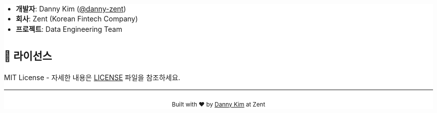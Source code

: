- **개발자**: Danny Kim ([@danny-zent](https://github.com/danny-zent))
- **회사**: Zent (Korean Fintech Company)
- **프로젝트**: Data Engineering Team

## 📄 라이선스

MIT License - 자세한 내용은 [LICENSE](LICENSE) 파일을 참조하세요.

---

<div align="center">
  <sub>Built with ❤️ by <a href="https://github.com/danny-zent">Danny Kim</a> at Zent</sub>
</div>
